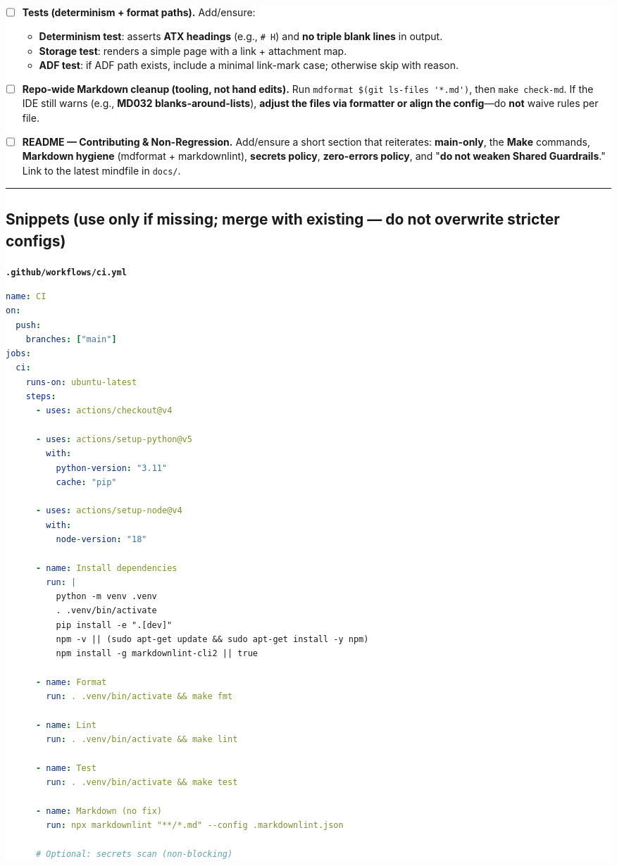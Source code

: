 - [ ] **Tests (determinism + format paths).**
  Add/ensure:

  - **Determinism test**: asserts **ATX headings** (e.g., `# H`) and **no triple blank lines** in output.
  - **Storage test**: renders a simple page with a link + attachment map.
  - **ADF test**: if ADF path exists, include a minimal link-mark case; otherwise skip with reason.

- [ ] **Repo-wide Markdown cleanup (tooling, not hand edits).**
  Run `mdformat $(git ls-files '*.md')`, then `make check-md`. If the IDE still warns (e.g., **MD032 blanks-around-lists**), **adjust the files via formatter or align the config**—do **not** waive rules per file.

- [ ] **README — Contributing & Non-Regression.**
  Add/ensure a short section that reiterates: **main-only**, the **Make** commands, **Markdown hygiene** (mdformat + markdownlint), **secrets policy**, **zero-errors policy**, and "**do not weaken Shared Guardrails**." Link to the latest mindfile in `docs/`.

______________________________________________________________________

## Snippets (use **only if missing**; merge with existing — **do not overwrite stricter configs**)

**`.github/workflows/ci.yml`**

```yaml
name: CI
on:
  push:
    branches: ["main"]
jobs:
  ci:
    runs-on: ubuntu-latest
    steps:
      - uses: actions/checkout@v4

      - uses: actions/setup-python@v5
        with:
          python-version: "3.11"
          cache: "pip"

      - uses: actions/setup-node@v4
        with:
          node-version: "18"

      - name: Install dependencies
        run: |
          python -m venv .venv
          . .venv/bin/activate
          pip install -e ".[dev]"
          npm -v || (sudo apt-get update && sudo apt-get install -y npm)
          npm install -g markdownlint-cli2 || true

      - name: Format
        run: . .venv/bin/activate && make fmt

      - name: Lint
        run: . .venv/bin/activate && make lint

      - name: Test
        run: . .venv/bin/activate && make test

      - name: Markdown (no fix)
        run: npx markdownlint "**/*.md" --config .markdownlint.json

      # Optional: secrets scan (non-blocking)
```